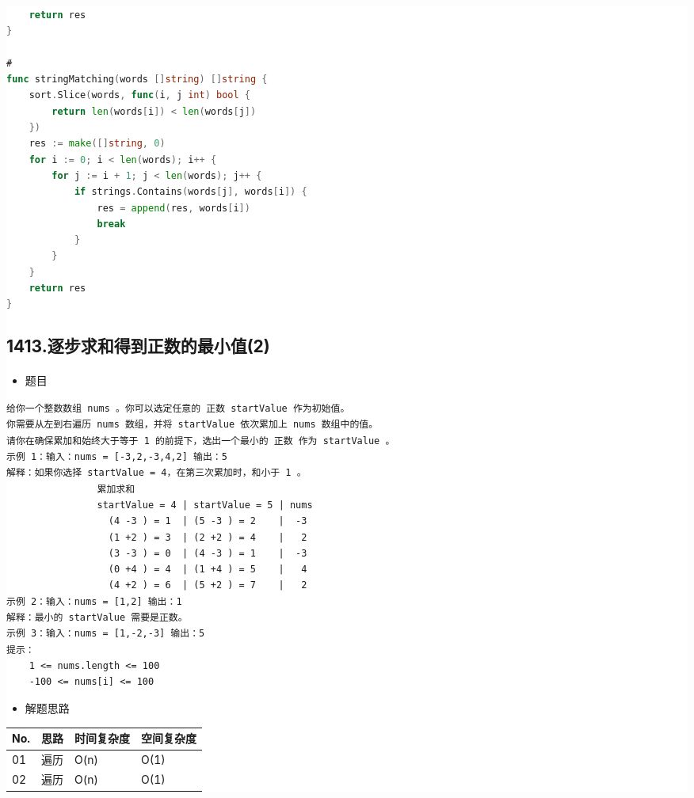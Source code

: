 ```go
	return res
}

#
func stringMatching(words []string) []string {
	sort.Slice(words, func(i, j int) bool {
		return len(words[i]) < len(words[j])
	})
	res := make([]string, 0)
	for i := 0; i < len(words); i++ {
		for j := i + 1; j < len(words); j++ {
			if strings.Contains(words[j], words[i]) {
				res = append(res, words[i])
				break
			}
		}
	}
	return res
}
```

## 1413.逐步求和得到正数的最小值(2)

- 题目

```
给你一个整数数组 nums 。你可以选定任意的 正数 startValue 作为初始值。
你需要从左到右遍历 nums 数组，并将 startValue 依次累加上 nums 数组中的值。
请你在确保累加和始终大于等于 1 的前提下，选出一个最小的 正数 作为 startValue 。
示例 1：输入：nums = [-3,2,-3,4,2] 输出：5
解释：如果你选择 startValue = 4，在第三次累加时，和小于 1 。
                累加求和
                startValue = 4 | startValue = 5 | nums
                  (4 -3 ) = 1  | (5 -3 ) = 2    |  -3
                  (1 +2 ) = 3  | (2 +2 ) = 4    |   2
                  (3 -3 ) = 0  | (4 -3 ) = 1    |  -3
                  (0 +4 ) = 4  | (1 +4 ) = 5    |   4
                  (4 +2 ) = 6  | (5 +2 ) = 7    |   2
示例 2：输入：nums = [1,2] 输出：1
解释：最小的 startValue 需要是正数。
示例 3：输入：nums = [1,-2,-3] 输出：5
提示：
    1 <= nums.length <= 100
    -100 <= nums[i] <= 100
```

- 解题思路 

| No.  | 思路 | 时间复杂度 | 空间复杂度 |
| ---- | ---- | ---------- | ---------- |
| 01   | 遍历 | O(n)       | O(1)       |
| 02   | 遍历 | O(n)       | O(1)       |
